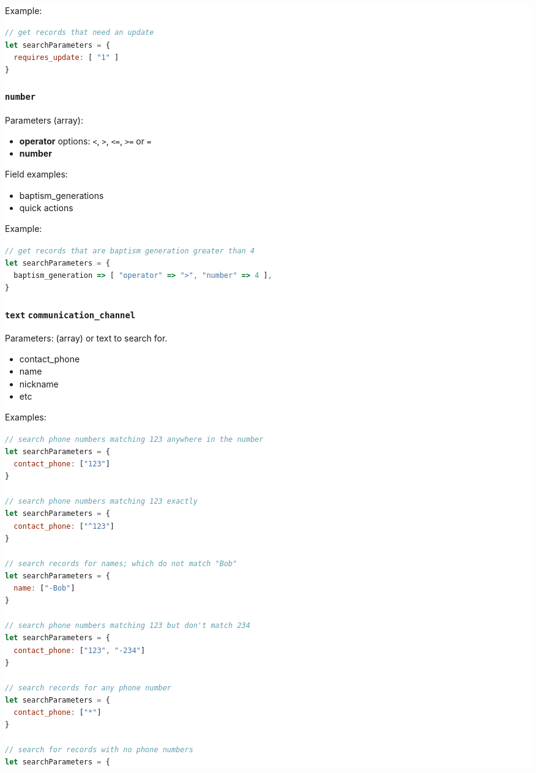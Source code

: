Example:

```javascript
// get records that need an update
let searchParameters = {
  requires_update: [ "1" ]
}
```

### `number`

Parameters \(array\):

* **operator** options: `<`, `>`, `<=`, `>=` or `=`
* **number**

Field examples:

* baptism\_generations
* quick actions

Example:

```javascript
// get records that are baptism generation greater than 4
let searchParameters = {
  baptism_generation => [ "operator" => ">", "number" => 4 ],
}
```

### `text` `communication_channel`

Parameters: \(array\) or text to search for.

* contact\_phone
* name
* nickname
* etc

Examples:

```javascript
// search phone numbers matching 123 anywhere in the number
let searchParameters = {
  contact_phone: ["123"]
}

// search phone numbers matching 123 exactly
let searchParameters = {
  contact_phone: ["^123"]
}

// search records for names; which do not match "Bob"
let searchParameters = {
  name: ["-Bob"]
}

// search phone numbers matching 123 but don't match 234
let searchParameters = {
  contact_phone: ["123", "-234"]
}

// search records for any phone number
let searchParameters = {
  contact_phone: ["*"]
}

// search for records with no phone numbers
let searchParameters = {
```